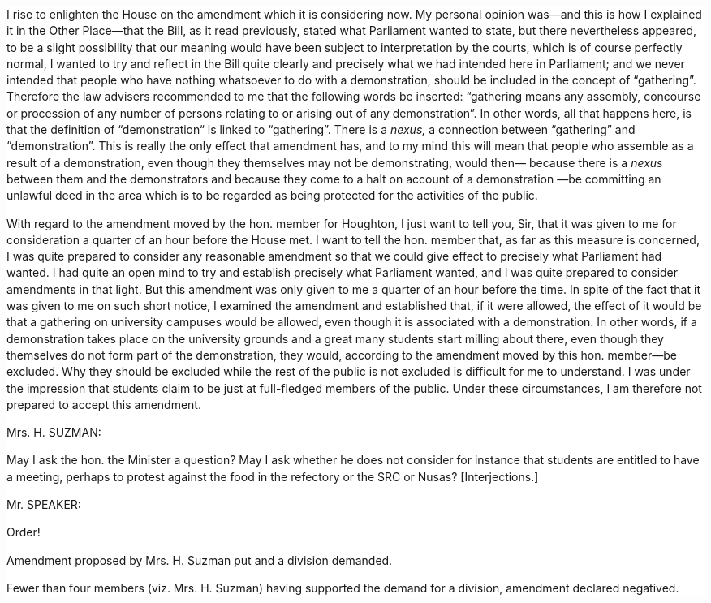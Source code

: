 <p>I rise to enlighten the House on the amendment which it is considering now. My personal opinion was&#x2014;and this is how I explained it in the Other Place&#x2014;that the Bill, as it read previously, stated what Parliament wanted to state, but there nevertheless appeared, to be a slight possibility that our meaning would have been subject to interpretation by the courts, which is of course perfectly normal, I wanted to try and reflect in the Bill quite clearly and precisely what we had intended here in Parliament; and we never intended that people who have nothing whatsoever to do with a demonstration, should be included in the concept of &#x201C;gathering&#x201D;. Therefore the law advisers recommended to me that the following words be inserted: &#x201C;gathering means any assembly, concourse or procession of any number of persons relating to or arising out of any demonstration&#x201D;. In other words, all that happens here, is that the definition of &#x201C;demonstration&#x201C; is linked to &#x201C;gathering&#x201D;. There is a <i>nexus,</i> a connection between &#x201C;gathering&#x201D; and &#x201C;demonstration&#x201D;. This is really the only effect that amendment has, and to my mind this will mean that people who assemble as a result of a demonstration, even though they themselves may not be demonstrating, would then&#x2014; because there is a <i>nexus</i> between them and the demonstrators and because they come to a halt on account of a demonstration &#x2014;be committing an unlawful deed in the area which is to be regarded as being protected for the activities of the public.</p>

<p>With regard to the amendment moved by the hon. member for Houghton, I just want to tell you, Sir, that it was given to me for consideration a quarter of an hour before the House met. I want to tell the hon. member that, as far as this measure <span class="col_7503-7504" refersTo="page_0819"/>is concerned, I was quite prepared to consider any reasonable amendment so that we could give effect to precisely what Parliament had wanted. I had quite an open mind to try and establish precisely what Parliament wanted, and I was quite prepared to consider amendments in that light. But this amendment was only given to me a quarter of an hour before the time. In spite of the fact that it was given to me on such short notice, I examined the amendment and established that, if it were allowed, the effect of it would be that a gathering on university campuses would be allowed, even though it is associated with a demonstration. In other words, if a demonstration takes place on the university grounds and a great many students start milling about there, even though they themselves do not form part of the demonstration, they would, according to the amendment moved by this hon. member&#x2014;be excluded. Why they should be excluded while the rest of the public is not excluded is difficult for me to understand. I was under the impression that students claim to be just at full-fledged members of the public. Under these circumstances, I am therefore not prepared to accept this amendment.</p>

</speech>

<speech by="#suzman">

<from>Mrs. <person refersTo="hansard_za">H. SUZMAN</person>:</from>

<p>May I ask the hon. the Minister a question&#x003F; May I ask whether he does not consider for instance that students are entitled to have a meeting, perhaps to protest against the food in the refectory or the SRC or Nusas&#x003F; [Interjections.]</p>

</speech>

<speech by="#speaker">

<from>Mr. <person refersTo="hansard_za">SPEAKER</person>:</from>

<p>Order!</p>

<p>Amendment proposed by Mrs. H. Suzman put and a division demanded.</p>

<p>Fewer than four members (viz. Mrs. H. Suzman) having supported the demand for a division, amendment declared negatived.</p>
